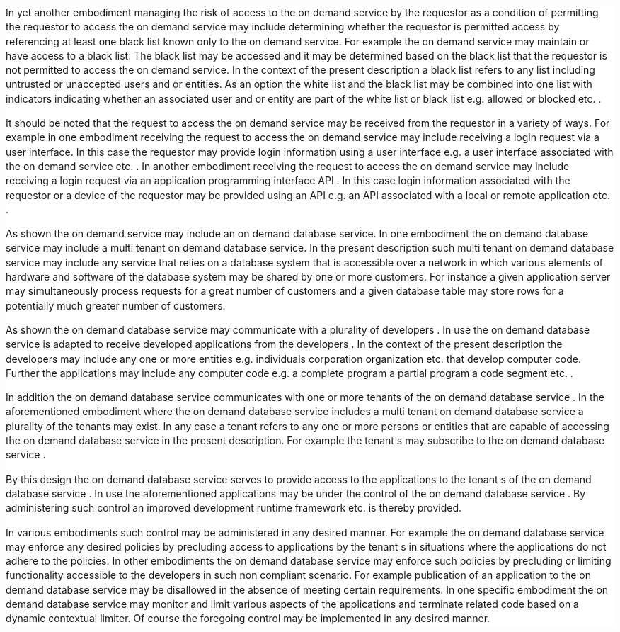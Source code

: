 In yet another embodiment managing the risk of access to the on demand service by the requestor as a condition of permitting the requestor to access the on demand service may include determining whether the requestor is permitted access by referencing at least one black list known only to the on demand service. For example the on demand service may maintain or have access to a black list. The black list may be accessed and it may be determined based on the black list that the requestor is not permitted to access the on demand service. In the context of the present description a black list refers to any list including untrusted or unaccepted users and or entities. As an option the white list and the black list may be combined into one list with indicators indicating whether an associated user and or entity are part of the white list or black list e.g. allowed or blocked etc. .

It should be noted that the request to access the on demand service may be received from the requestor in a variety of ways. For example in one embodiment receiving the request to access the on demand service may include receiving a login request via a user interface. In this case the requestor may provide login information using a user interface e.g. a user interface associated with the on demand service etc. . In another embodiment receiving the request to access the on demand service may include receiving a login request via an application programming interface API . In this case login information associated with the requestor or a device of the requestor may be provided using an API e.g. an API associated with a local or remote application etc. .

As shown the on demand service may include an on demand database service. In one embodiment the on demand database service may include a multi tenant on demand database service. In the present description such multi tenant on demand database service may include any service that relies on a database system that is accessible over a network in which various elements of hardware and software of the database system may be shared by one or more customers. For instance a given application server may simultaneously process requests for a great number of customers and a given database table may store rows for a potentially much greater number of customers.

As shown the on demand database service may communicate with a plurality of developers . In use the on demand database service is adapted to receive developed applications from the developers . In the context of the present description the developers may include any one or more entities e.g. individuals corporation organization etc. that develop computer code. Further the applications may include any computer code e.g. a complete program a partial program a code segment etc. .

In addition the on demand database service communicates with one or more tenants of the on demand database service . In the aforementioned embodiment where the on demand database service includes a multi tenant on demand database service a plurality of the tenants may exist. In any case a tenant refers to any one or more persons or entities that are capable of accessing the on demand database service in the present description. For example the tenant s may subscribe to the on demand database service .

By this design the on demand database service serves to provide access to the applications to the tenant s of the on demand database service . In use the aforementioned applications may be under the control of the on demand database service . By administering such control an improved development runtime framework etc. is thereby provided.

In various embodiments such control may be administered in any desired manner. For example the on demand database service may enforce any desired policies by precluding access to applications by the tenant s in situations where the applications do not adhere to the policies. In other embodiments the on demand database service may enforce such policies by precluding or limiting functionality accessible to the developers in such non compliant scenario. For example publication of an application to the on demand database service may be disallowed in the absence of meeting certain requirements. In one specific embodiment the on demand database service may monitor and limit various aspects of the applications and terminate related code based on a dynamic contextual limiter. Of course the foregoing control may be implemented in any desired manner.
